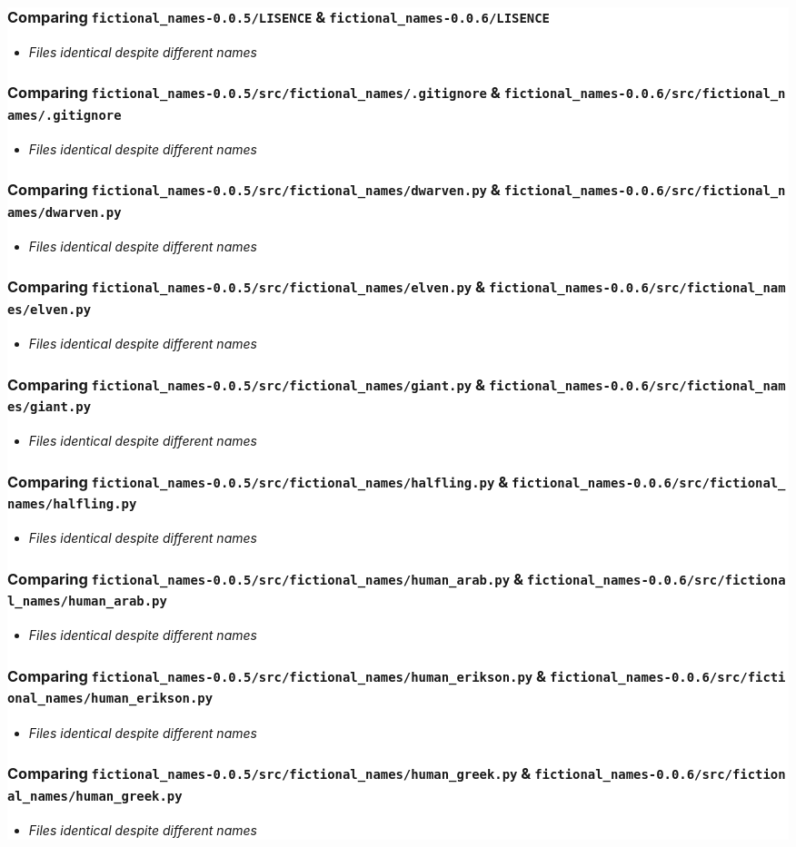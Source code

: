 ### Comparing `fictional_names-0.0.5/LISENCE` & `fictional_names-0.0.6/LISENCE`

 * *Files identical despite different names*

### Comparing `fictional_names-0.0.5/src/fictional_names/.gitignore` & `fictional_names-0.0.6/src/fictional_names/.gitignore`

 * *Files identical despite different names*

### Comparing `fictional_names-0.0.5/src/fictional_names/dwarven.py` & `fictional_names-0.0.6/src/fictional_names/dwarven.py`

 * *Files identical despite different names*

### Comparing `fictional_names-0.0.5/src/fictional_names/elven.py` & `fictional_names-0.0.6/src/fictional_names/elven.py`

 * *Files identical despite different names*

### Comparing `fictional_names-0.0.5/src/fictional_names/giant.py` & `fictional_names-0.0.6/src/fictional_names/giant.py`

 * *Files identical despite different names*

### Comparing `fictional_names-0.0.5/src/fictional_names/halfling.py` & `fictional_names-0.0.6/src/fictional_names/halfling.py`

 * *Files identical despite different names*

### Comparing `fictional_names-0.0.5/src/fictional_names/human_arab.py` & `fictional_names-0.0.6/src/fictional_names/human_arab.py`

 * *Files identical despite different names*

### Comparing `fictional_names-0.0.5/src/fictional_names/human_erikson.py` & `fictional_names-0.0.6/src/fictional_names/human_erikson.py`

 * *Files identical despite different names*

### Comparing `fictional_names-0.0.5/src/fictional_names/human_greek.py` & `fictional_names-0.0.6/src/fictional_names/human_greek.py`

 * *Files identical despite different names*
